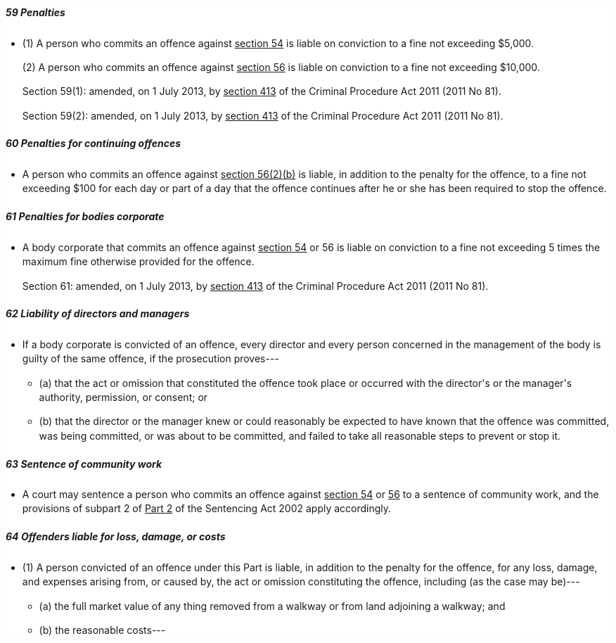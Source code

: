 ##### 59 Penalties
    
*   (1) A person who commits an offence against [section 54][73] is liable on conviction to a fine not exceeding $5,000\.
    
    (2) A person who commits an offence against [section 56][75] is liable on conviction to a fine not exceeding $10,000\.
    
    Section 59(1): amended, on 1 July 2013, by [section 413][132] of the Criminal Procedure Act 2011 (2011 No 81).
    
    Section 59(2): amended, on 1 July 2013, by [section 413][132] of the Criminal Procedure Act 2011 (2011 No 81).

##### 60 Penalties for continuing offences 
    
*   A person who commits an offence against [section 56(2)(b)][75] is liable, in addition to the penalty for the offence, to a fine not exceeding $100 for each day or part of a day that the offence continues after he or she has been required to stop the offence.

##### 61 Penalties for bodies corporate
    
*   A body corporate that commits an offence against [section 54][73] or 56 is liable on conviction to a fine not exceeding 5 times the maximum fine otherwise provided for the offence.
    
    Section 61: amended, on 1 July 2013, by [section 413][132] of the Criminal Procedure Act 2011 (2011 No 81).

##### 62 Liability of directors and managers
    
*   If a body corporate is convicted of an offence, every director and every person concerned in the management of the body is guilty of the same offence, if the prosecution proves---
        
    *   (a) that the act or omission that constituted the offence took place or occurred with the director's or the manager's authority, permission, or consent; or
    
    *   (b) that the director or the manager knew or could reasonably be expected to have known that the offence was committed, was being committed, or was about to be committed, and failed to take all reasonable steps to prevent or stop it.
    
    

##### 63 Sentence of community work
    
*   A court may sentence a person who commits an offence against [section 54][73] or [56][75] to a sentence of community work, and the provisions of subpart 2 of [Part 2][137] of the Sentencing Act 2002 apply accordingly.

##### 64 Offenders liable for loss, damage, or costs
    
*   (1) A person convicted of an offence under this Part is liable, in addition to the penalty for the offence, for any loss, damage, and expenses arising from, or caused by, the act or omission constituting the offence, including (as the case may be)---
        
    *   (a) the full market value of any thing removed from a walkway or from land adjoining a walkway; and
    
    *   (b) the reasonable costs---
            

[0]: http://www.legislation.govt.nz/act/public/2008/0101/latest/link.aspx?id=DLM195466
[1]: http://www.legislation.govt.nz/act/public/2008/0101/latest/whole.html#DLM1244019
[2]: http://www.legislation.govt.nz/act/public/2008/0101/latest/whole.html#DLM1244020
[3]: http://www.legislation.govt.nz/act/public/2008/0101/latest/whole.html#DLM1244021
[4]: http://www.legislation.govt.nz/act/public/2008/0101/latest/whole.html#DLM1244022
[5]: http://www.legislation.govt.nz/act/public/2008/0101/latest/whole.html#DLM1244023
[6]: http://www.legislation.govt.nz/act/public/2008/0101/latest/whole.html#DLM1244101
[7]: http://www.legislation.govt.nz/act/public/2008/0101/latest/whole.html#DLM1244102
[8]: http://www.legislation.govt.nz/act/public/2008/0101/latest/whole.html#DLM1244103
[9]: http://www.legislation.govt.nz/act/public/2008/0101/latest/whole.html#DLM1244104
[10]: http://www.legislation.govt.nz/act/public/2008/0101/latest/whole.html#DLM1244105
[11]: http://www.legislation.govt.nz/act/public/2008/0101/latest/whole.html#DLM1244106
[12]: http://www.legislation.govt.nz/act/public/2008/0101/latest/whole.html#DLM1244107
[13]: http://www.legislation.govt.nz/act/public/2008/0101/latest/whole.html#DLM1244108
[14]: http://www.legislation.govt.nz/act/public/2008/0101/latest/whole.html#DLM1244109
[15]: http://www.legislation.govt.nz/act/public/2008/0101/latest/whole.html#DLM1244110
[16]: http://www.legislation.govt.nz/act/public/2008/0101/latest/whole.html#DLM1244111
[17]: http://www.legislation.govt.nz/act/public/2008/0101/latest/whole.html#DLM1244116
[18]: http://www.legislation.govt.nz/act/public/2008/0101/latest/whole.html#DLM1244117
[19]: http://www.legislation.govt.nz/act/public/2008/0101/latest/whole.html#DLM1244118
[20]: http://www.legislation.govt.nz/act/public/2008/0101/latest/whole.html#DLM1244119
[21]: http://www.legislation.govt.nz/act/public/2008/0101/latest/whole.html#DLM1244120
[22]: http://www.legislation.govt.nz/act/public/2008/0101/latest/whole.html#DLM1244121
[23]: http://www.legislation.govt.nz/act/public/2008/0101/latest/whole.html#DLM1244122
[24]: http://www.legislation.govt.nz/act/public/2008/0101/latest/whole.html#DLM1244123
[25]: http://www.legislation.govt.nz/act/public/2008/0101/latest/whole.html#DLM1244124
[26]: http://www.legislation.govt.nz/act/public/2008/0101/latest/whole.html#DLM1244125
[27]: http://www.legislation.govt.nz/act/public/2008/0101/latest/whole.html#DLM1244126
[28]: http://www.legislation.govt.nz/act/public/2008/0101/latest/whole.html#DLM1244127
[29]: http://www.legislation.govt.nz/act/public/2008/0101/latest/whole.html#DLM1244128
[30]: http://www.legislation.govt.nz/act/public/2008/0101/latest/whole.html#DLM1244129
[31]: http://www.legislation.govt.nz/act/public/2008/0101/latest/whole.html#DLM1244131
[32]: http://www.legislation.govt.nz/act/public/2008/0101/latest/whole.html#DLM1453611
[33]: http://www.legislation.govt.nz/act/public/2008/0101/latest/whole.html#DLM1244132
[34]: http://www.legislation.govt.nz/act/public/2008/0101/latest/whole.html#DLM1244133
[35]: http://www.legislation.govt.nz/act/public/2008/0101/latest/whole.html#DLM1244134
[36]: http://www.legislation.govt.nz/act/public/2008/0101/latest/whole.html#DLM1244135
[37]: http://www.legislation.govt.nz/act/public/2008/0101/latest/whole.html#DLM1244136
[38]: http://www.legislation.govt.nz/act/public/2008/0101/latest/whole.html#DLM1244137
[39]: http://www.legislation.govt.nz/act/public/2008/0101/latest/whole.html#DLM1244138
[40]: http://www.legislation.govt.nz/act/public/2008/0101/latest/whole.html#DLM1453612
[41]: http://www.legislation.govt.nz/act/public/2008/0101/latest/whole.html#DLM1244139
[42]: http://www.legislation.govt.nz/act/public/2008/0101/latest/whole.html#DLM1244140
[43]: http://www.legislation.govt.nz/act/public/2008/0101/latest/whole.html#DLM1244143
[44]: http://www.legislation.govt.nz/act/public/2008/0101/latest/whole.html#DLM1244144
[45]: http://www.legislation.govt.nz/act/public/2008/0101/latest/whole.html#DLM1453613
[46]: http://www.legislation.govt.nz/act/public/2008/0101/latest/whole.html#DLM1244146
[47]: http://www.legislation.govt.nz/act/public/2008/0101/latest/whole.html#DLM1244147
[48]: http://www.legislation.govt.nz/act/public/2008/0101/latest/whole.html#DLM1244148
[49]: http://www.legislation.govt.nz/act/public/2008/0101/latest/whole.html#DLM1244149
[50]: http://www.legislation.govt.nz/act/public/2008/0101/latest/whole.html#DLM1244150
[51]: http://www.legislation.govt.nz/act/public/2008/0101/latest/whole.html#DLM1244151
[52]: http://www.legislation.govt.nz/act/public/2008/0101/latest/whole.html#DLM1244152
[53]: http://www.legislation.govt.nz/act/public/2008/0101/latest/whole.html#DLM1244153
[54]: http://www.legislation.govt.nz/act/public/2008/0101/latest/whole.html#DLM1244154
[55]: http://www.legislation.govt.nz/act/public/2008/0101/latest/whole.html#DLM1244155
[56]: http://www.legislation.govt.nz/act/public/2008/0101/latest/whole.html#DLM1244156
[57]: http://www.legislation.govt.nz/act/public/2008/0101/latest/whole.html#DLM1244157
[58]: http://www.legislation.govt.nz/act/public/2008/0101/latest/whole.html#DLM1244158
[59]: http://www.legislation.govt.nz/act/public/2008/0101/latest/whole.html#DLM1244159
[60]: http://www.legislation.govt.nz/act/public/2008/0101/latest/whole.html#DLM1244160
[61]: http://www.legislation.govt.nz/act/public/2008/0101/latest/whole.html#DLM1244161
[62]: http://www.legislation.govt.nz/act/public/2008/0101/latest/whole.html#DLM1244162
[63]: http://www.legislation.govt.nz/act/public/2008/0101/latest/whole.html#DLM1244163
[64]: http://www.legislation.govt.nz/act/public/2008/0101/latest/whole.html#DLM1244164
[65]: http://www.legislation.govt.nz/act/public/2008/0101/latest/whole.html#DLM1244165
[66]: http://www.legislation.govt.nz/act/public/2008/0101/latest/whole.html#DLM1244166
[67]: http://www.legislation.govt.nz/act/public/2008/0101/latest/whole.html#DLM1244167
[68]: http://www.legislation.govt.nz/act/public/2008/0101/latest/whole.html#DLM1244168
[69]: http://www.legislation.govt.nz/act/public/2008/0101/latest/whole.html#DLM1244169
[70]: http://www.legislation.govt.nz/act/public/2008/0101/latest/whole.html#DLM1244170
[71]: http://www.legislation.govt.nz/act/public/2008/0101/latest/whole.html#DLM1244171
[72]: http://www.legislation.govt.nz/act/public/2008/0101/latest/whole.html#DLM1244172
[73]: http://www.legislation.govt.nz/act/public/2008/0101/latest/whole.html#DLM1244173
[74]: http://www.legislation.govt.nz/act/public/2008/0101/latest/whole.html#DLM1244182
[75]: http://www.legislation.govt.nz/act/public/2008/0101/latest/whole.html#DLM1244183
[76]: http://www.legislation.govt.nz/act/public/2008/0101/latest/whole.html#DLM1453614
[77]: http://www.legislation.govt.nz/act/public/2008/0101/latest/whole.html#DLM1244190
[78]: http://www.legislation.govt.nz/act/public/2008/0101/latest/whole.html#DLM1244191
[79]: http://www.legislation.govt.nz/act/public/2008/0101/latest/whole.html#DLM1244192
[80]: http://www.legislation.govt.nz/act/public/2008/0101/latest/whole.html#DLM1244193
[81]: http://www.legislation.govt.nz/act/public/2008/0101/latest/whole.html#DLM1244194
[82]: http://www.legislation.govt.nz/act/public/2008/0101/latest/whole.html#DLM1244195
[83]: http://www.legislation.govt.nz/act/public/2008/0101/latest/whole.html#DLM1244196
[84]: http://www.legislation.govt.nz/act/public/2008/0101/latest/whole.html#DLM1244197
[85]: http://www.legislation.govt.nz/act/public/2008/0101/latest/whole.html#DLM1244198
[86]: http://www.legislation.govt.nz/act/public/2008/0101/latest/whole.html#DLM1244199
[87]: http://www.legislation.govt.nz/act/public/2008/0101/latest/whole.html#DLM1453615
[88]: http://www.legislation.govt.nz/act/public/2008/0101/latest/whole.html#DLM1453616
[89]: http://www.legislation.govt.nz/act/public/2008/0101/latest/whole.html#DLM1244200
[90]: http://www.legislation.govt.nz/act/public/2008/0101/latest/whole.html#DLM1244201
[91]: http://www.legislation.govt.nz/act/public/2008/0101/latest/whole.html#DLM1244202
[92]: http://www.legislation.govt.nz/act/public/2008/0101/latest/whole.html#DLM1244203
[93]: http://www.legislation.govt.nz/act/public/2008/0101/latest/whole.html#DLM1244205
[94]: http://www.legislation.govt.nz/act/public/2008/0101/latest/whole.html#DLM1453617
[95]: http://www.legislation.govt.nz/act/public/2008/0101/latest/whole.html#DLM1244206
[96]: http://www.legislation.govt.nz/act/public/2008/0101/latest/whole.html#DLM1244207
[97]: http://www.legislation.govt.nz/act/public/2008/0101/latest/whole.html#DLM1244208
[98]: http://www.legislation.govt.nz/act/public/2008/0101/latest/whole.html#DLM1244209
[99]: http://www.legislation.govt.nz/act/public/2008/0101/latest/whole.html#DLM1244210
[100]: http://www.legislation.govt.nz/act/public/2008/0101/latest/whole.html#DLM1244211
[101]: http://www.legislation.govt.nz/act/public/2008/0101/latest/whole.html#DLM1421700
[102]: http://www.legislation.govt.nz/act/public/2008/0101/latest/whole.html#DLM1421701
[103]: http://www.legislation.govt.nz/act/public/2008/0101/latest/whole.html#DLM1421702
[104]: http://www.legislation.govt.nz/act/public/2008/0101/latest/whole.html#DLM1421703
[105]: http://www.legislation.govt.nz/act/public/2008/0101/latest/whole.html#DLM1244212
[106]: http://www.legislation.govt.nz/act/public/2008/0101/latest/whole.html#DLM1244213
[107]: http://www.legislation.govt.nz/act/public/2008/0101/latest/whole.html#DLM1244214
[108]: http://www.legislation.govt.nz/act/public/2008/0101/latest/whole.html#DLM1244215
[109]: http://www.legislation.govt.nz/act/public/2008/0101/latest/whole.html#DLM1244216
[110]: http://www.legislation.govt.nz/act/public/2008/0101/latest/whole.html#DLM1244217
[111]: http://www.legislation.govt.nz/act/public/2008/0101/latest/link.aspx?id=DLM142402
[112]: http://www.legislation.govt.nz/act/public/2008/0101/latest/link.aspx?id=DLM160819
[113]: http://www.legislation.govt.nz/act/public/2008/0101/latest/link.aspx?id=DLM130706
[114]: http://www.legislation.govt.nz/act/public/2008/0101/latest/link.aspx?id=DLM72627
[115]: http://www.legislation.govt.nz/act/public/2008/0101/latest/link.aspx?id=DLM170881
[116]: http://www.legislation.govt.nz/act/public/2008/0101/latest/link.aspx?id=DLM289897
[117]: http://www.legislation.govt.nz/act/public/2008/0101/latest/link.aspx?id=DLM290517
[118]: http://www.legislation.govt.nz/act/public/2008/0101/latest/link.aspx?id=DLM435415
[119]: http://www.legislation.govt.nz/act/public/2008/0101/latest/link.aspx?id=DLM269037
[120]: http://www.legislation.govt.nz/act/public/2008/0101/latest/link.aspx?id=DLM270019
[121]: http://www.legislation.govt.nz/act/public/2008/0101/latest/link.aspx?id=DLM420326
[122]: http://www.legislation.govt.nz/act/public/2008/0101/latest/link.aspx?id=DLM157167
[123]: http://www.legislation.govt.nz/act/public/2008/0101/latest/link.aspx?id=DLM142447
[124]: http://www.legislation.govt.nz/act/public/2008/0101/latest/link.aspx?id=DLM332732
[125]: http://www.legislation.govt.nz/act/public/2008/0101/latest/link.aspx?id=DLM103616
[126]: http://www.legislation.govt.nz/act/public/2008/0101/latest/link.aspx?id=DLM276819
[127]: http://www.legislation.govt.nz/act/public/2008/0101/latest/link.aspx?id=DLM142600
[128]: http://www.legislation.govt.nz/act/public/2008/0101/latest/link.aspx?id=DLM142498
[129]: http://www.legislation.govt.nz/act/public/2008/0101/latest/link.aspx?id=DLM291869
[130]: http://www.legislation.govt.nz/act/public/2008/0101/latest/link.aspx?id=DLM3360057
[131]: http://www.legislation.govt.nz/act/public/2008/0101/latest/link.aspx?id=DLM3360067
[132]: http://www.legislation.govt.nz/act/public/2008/0101/latest/link.aspx?id=DLM3360714
[133]: http://www.legislation.govt.nz/act/public/2008/0101/latest/link.aspx?id=DLM374415
[134]: http://www.legislation.govt.nz/act/public/2008/0101/latest/link.aspx?id=DLM315367
[135]: http://www.legislation.govt.nz/act/public/2008/0101/latest/link.aspx?id=DLM3388552
[136]: http://www.legislation.govt.nz/act/public/2008/0101/latest/link.aspx?id=DLM209949
[137]: http://www.legislation.govt.nz/act/public/2008/0101/latest/link.aspx?id=DLM135593
[138]: http://www.legislation.govt.nz/act/public/2008/0101/latest/link.aspx?id=DLM339673
[139]: http://www.legislation.govt.nz/act/public/2008/0101/latest/link.aspx?id=DLM173404
[140]: http://www.legislation.govt.nz/act/public/2008/0101/latest/link.aspx?id=DLM173407
[141]: http://www.legislation.govt.nz/act/public/2008/0101/latest/link.aspx?id=DLM209931
[142]: http://www.legislation.govt.nz/act/public/2008/0101/latest/link.aspx?id=DLM209936
[143]: http://www.legislation.govt.nz/act/public/2008/0101/latest/link.aspx?id=DLM209938
[144]: http://www.legislation.govt.nz/act/public/2008/0101/latest/link.aspx?id=DLM162983
[145]: http://www.legislation.govt.nz/act/public/2008/0101/latest/link.aspx?id=DLM446395
[146]: http://www.legislation.govt.nz/act/public/2008/0101/latest/link.aspx?id=DLM446842
[147]: http://www.legislation.govt.nz/act/public/2008/0101/latest/link.aspx?id=DLM209477
[148]: http://www.legislation.govt.nz/act/public/2008/0101/latest/link.aspx?id=DLM103609
[149]: http://www.legislation.govt.nz/act/public/2008/0101/latest/link.aspx?id=DLM329630
[150]: http://www.legislation.govt.nz/act/public/2008/0101/latest/link.aspx?id=DLM426893
[151]: http://www.legislation.govt.nz/act/public/2008/0101/latest/link.aspx?id=DLM52557
[152]: http://www.legislation.govt.nz/act/public/2008/0101/latest/link.aspx?id=DLM33081
[153]: http://www.legislation.govt.nz/act/public/2008/0101/latest/link.aspx?id=DLM430983
[154]: http://www.legislation.govt.nz/act/public/2008/0101/latest/link.aspx?id=DLM85720
[155]: http://www.pco.parliament.govt.nz/reprints/
[156]: http://www.legislation.govt.nz/act/public/2008/0101/latest/link.aspx?id=DLM195439
[157]: http://www.pco.parliament.govt.nz/editorial-conventions/
[158]: http://www.legislation.govt.nz/act/public/2008/0101/latest/link.aspx?id=DLM195468
[159]: http://www.legislation.govt.nz/act/public/2008/0101/latest/link.aspx?id=DLM195470